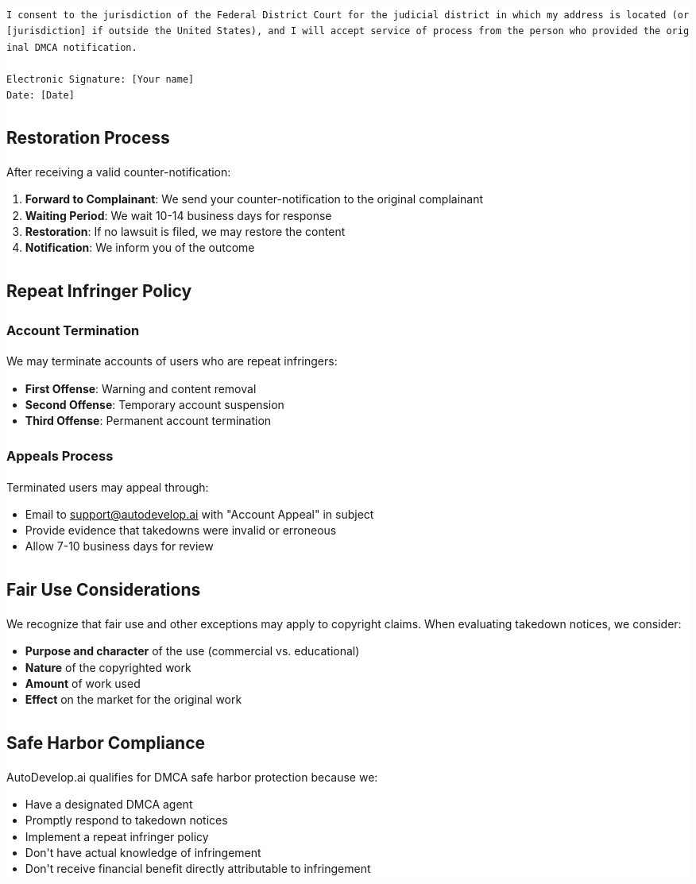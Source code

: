 ```
I consent to the jurisdiction of the Federal District Court for the judicial district in which my address is located (or [jurisdiction] if outside the United States), and I will accept service of process from the person who provided the original DMCA notification.

Electronic Signature: [Your name]
Date: [Date]
```

## Restoration Process

After receiving a valid counter-notification:

1. **Forward to Complainant**: We send your counter-notification to the original complainant
2. **Waiting Period**: We wait 10-14 business days for response
3. **Restoration**: If no lawsuit is filed, we may restore the content
4. **Notification**: We inform you of the outcome

## Repeat Infringer Policy

### Account Termination

We may terminate accounts of users who are repeat infringers:
- **First Offense**: Warning and content removal
- **Second Offense**: Temporary account suspension
- **Third Offense**: Permanent account termination

### Appeals Process

Terminated users may appeal through:
- Email to support@autodevelop.ai with "Account Appeal" in subject
- Provide evidence that takedowns were invalid or erroneous
- Allow 7-10 business days for review

## Fair Use Considerations

We recognize that fair use and other exceptions may apply to copyright claims. When evaluating takedown notices, we consider:

- **Purpose and character** of the use (commercial vs. educational)
- **Nature** of the copyrighted work
- **Amount** of work used
- **Effect** on the market for the original work

## Safe Harbor Compliance

AutoDevelop.ai qualifies for DMCA safe harbor protection because we:
- Have a designated DMCA agent
- Promptly respond to takedown notices
- Implement a repeat infringer policy  
- Don't have actual knowledge of infringement
- Don't receive financial benefit directly attributable to infringement
